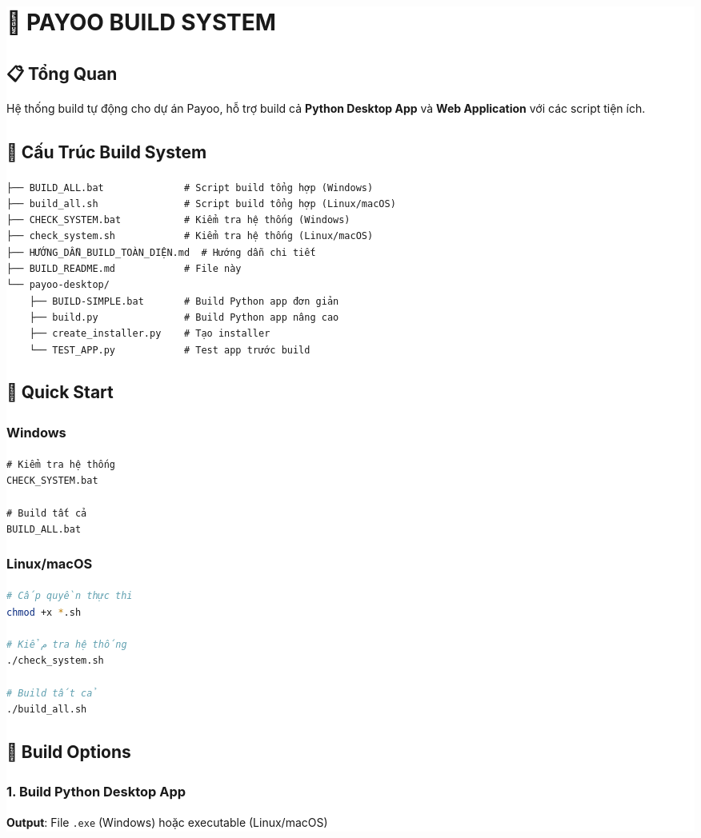 # 🚀 PAYOO BUILD SYSTEM

## 📋 Tổng Quan

Hệ thống build tự động cho dự án Payoo, hỗ trợ build cả **Python Desktop App** và **Web Application** với các script tiện ích.

## 📁 Cấu Trúc Build System

```
├── BUILD_ALL.bat              # Script build tổng hợp (Windows)
├── build_all.sh               # Script build tổng hợp (Linux/macOS)
├── CHECK_SYSTEM.bat           # Kiểm tra hệ thống (Windows)
├── check_system.sh            # Kiểm tra hệ thống (Linux/macOS)
├── HƯỚNG_DẪN_BUILD_TOÀN_DIỆN.md  # Hướng dẫn chi tiết
├── BUILD_README.md            # File này
└── payoo-desktop/
    ├── BUILD-SIMPLE.bat       # Build Python app đơn giản
    ├── build.py               # Build Python app nâng cao
    ├── create_installer.py    # Tạo installer
    └── TEST_APP.py            # Test app trước build
```

## 🏃 Quick Start

### Windows
```cmd
# Kiểm tra hệ thống
CHECK_SYSTEM.bat

# Build tất cả
BUILD_ALL.bat
```

### Linux/macOS
```bash
# Cấp quyền thực thi
chmod +x *.sh

# Kiểم tra hệ thống
./check_system.sh

# Build tất cả
./build_all.sh
```

## 🔧 Build Options

### 1. Build Python Desktop App
**Output**: File `.exe` (Windows) hoặc executable (Linux/macOS)
